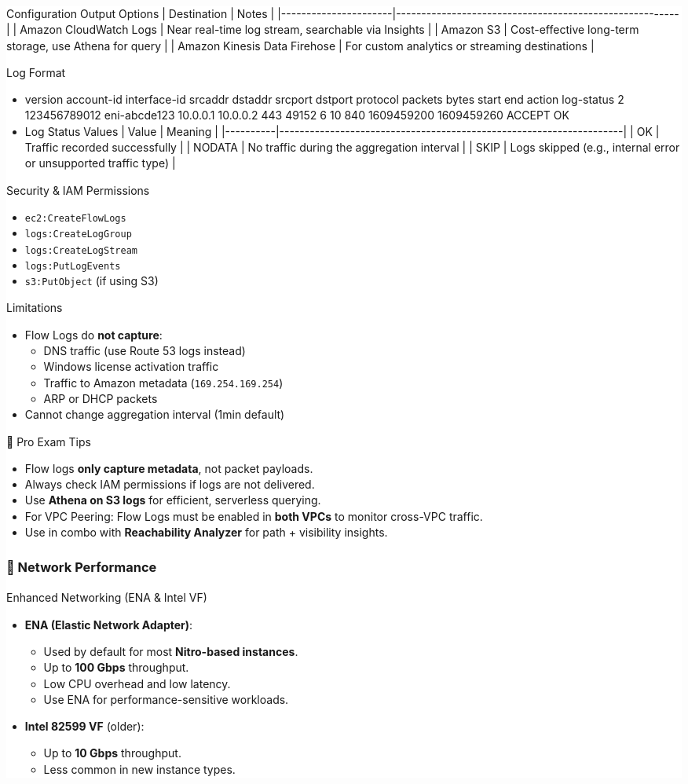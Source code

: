 Configuration Output Options
| Destination          | Notes                                                  |
|----------------------|--------------------------------------------------------|
| Amazon CloudWatch Logs | Near real-time log stream, searchable via Insights     |
| Amazon S3             | Cost-effective long-term storage, use Athena for query |
| Amazon Kinesis Data Firehose | For custom analytics or streaming destinations |

Log Format
- version account-id interface-id srcaddr dstaddr srcport dstport protocol packets bytes start end action log-status
2 123456789012 eni-abcde123 10.0.0.1 10.0.0.2 443 49152 6 10 840 1609459200 1609459260 ACCEPT OK
- Log Status Values
| Value    | Meaning                                                            |
|----------|--------------------------------------------------------------------|
| OK       | Traffic recorded successfully                                     |
| NODATA   | No traffic during the aggregation interval                        |
| SKIP     | Logs skipped (e.g., internal error or unsupported traffic type)    |

Security & IAM Permissions
- `ec2:CreateFlowLogs`
- `logs:CreateLogGroup`
- `logs:CreateLogStream`
- `logs:PutLogEvents`
- `s3:PutObject` (if using S3)
  
Limitations
- Flow Logs do **not capture**:
  - DNS traffic (use Route 53 logs instead)
  - Windows license activation traffic
  - Traffic to Amazon metadata (`169.254.169.254`)
  - ARP or DHCP packets
- Cannot change aggregation interval (1min default)

🧠 Pro Exam Tips
- Flow logs **only capture metadata**, not packet payloads.
- Always check IAM permissions if logs are not delivered.
- Use **Athena on S3 logs** for efficient, serverless querying.
- For VPC Peering: Flow Logs must be enabled in **both VPCs** to monitor cross-VPC traffic.
- Use in combo with **Reachability Analyzer** for path + visibility insights.

### 📖 Network Performance
Enhanced Networking (ENA & Intel VF)
- **ENA (Elastic Network Adapter)**:
  - Used by default for most **Nitro-based instances**.
  - Up to **100 Gbps** throughput.
  - Low CPU overhead and low latency.
  - Use ENA for performance-sensitive workloads.

- **Intel 82599 VF** (older):
  - Up to **10 Gbps** throughput.
  - Less common in new instance types.
